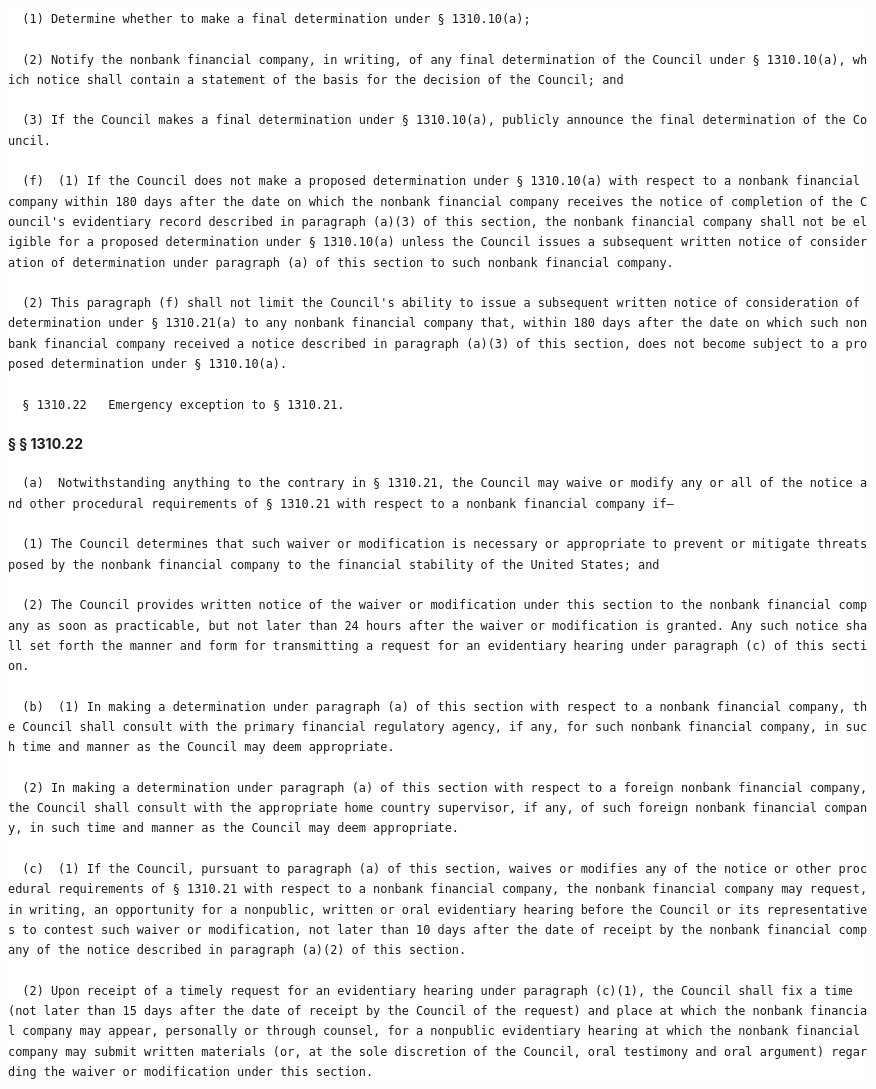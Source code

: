       (1) Determine whether to make a final determination under § 1310.10(a);

      (2) Notify the nonbank financial company, in writing, of any final determination of the Council under § 1310.10(a), which notice shall contain a statement of the basis for the decision of the Council; and

      (3) If the Council makes a final determination under § 1310.10(a), publicly announce the final determination of the Council.

      (f)  (1) If the Council does not make a proposed determination under § 1310.10(a) with respect to a nonbank financial company within 180 days after the date on which the nonbank financial company receives the notice of completion of the Council's evidentiary record described in paragraph (a)(3) of this section, the nonbank financial company shall not be eligible for a proposed determination under § 1310.10(a) unless the Council issues a subsequent written notice of consideration of determination under paragraph (a) of this section to such nonbank financial company.

      (2) This paragraph (f) shall not limit the Council's ability to issue a subsequent written notice of consideration of determination under § 1310.21(a) to any nonbank financial company that, within 180 days after the date on which such nonbank financial company received a notice described in paragraph (a)(3) of this section, does not become subject to a proposed determination under § 1310.10(a).

      § 1310.22   Emergency exception to § 1310.21.

#### § § 1310.22

      (a)  Notwithstanding anything to the contrary in § 1310.21, the Council may waive or modify any or all of the notice and other procedural requirements of § 1310.21 with respect to a nonbank financial company if—

      (1) The Council determines that such waiver or modification is necessary or appropriate to prevent or mitigate threats posed by the nonbank financial company to the financial stability of the United States; and

      (2) The Council provides written notice of the waiver or modification under this section to the nonbank financial company as soon as practicable, but not later than 24 hours after the waiver or modification is granted. Any such notice shall set forth the manner and form for transmitting a request for an evidentiary hearing under paragraph (c) of this section.

      (b)  (1) In making a determination under paragraph (a) of this section with respect to a nonbank financial company, the Council shall consult with the primary financial regulatory agency, if any, for such nonbank financial company, in such time and manner as the Council may deem appropriate.

      (2) In making a determination under paragraph (a) of this section with respect to a foreign nonbank financial company, the Council shall consult with the appropriate home country supervisor, if any, of such foreign nonbank financial company, in such time and manner as the Council may deem appropriate.

      (c)  (1) If the Council, pursuant to paragraph (a) of this section, waives or modifies any of the notice or other procedural requirements of § 1310.21 with respect to a nonbank financial company, the nonbank financial company may request, in writing, an opportunity for a nonpublic, written or oral evidentiary hearing before the Council or its representatives to contest such waiver or modification, not later than 10 days after the date of receipt by the nonbank financial company of the notice described in paragraph (a)(2) of this section.

      (2) Upon receipt of a timely request for an evidentiary hearing under paragraph (c)(1), the Council shall fix a time (not later than 15 days after the date of receipt by the Council of the request) and place at which the nonbank financial company may appear, personally or through counsel, for a nonpublic evidentiary hearing at which the nonbank financial company may submit written materials (or, at the sole discretion of the Council, oral testimony and oral argument) regarding the waiver or modification under this section.
